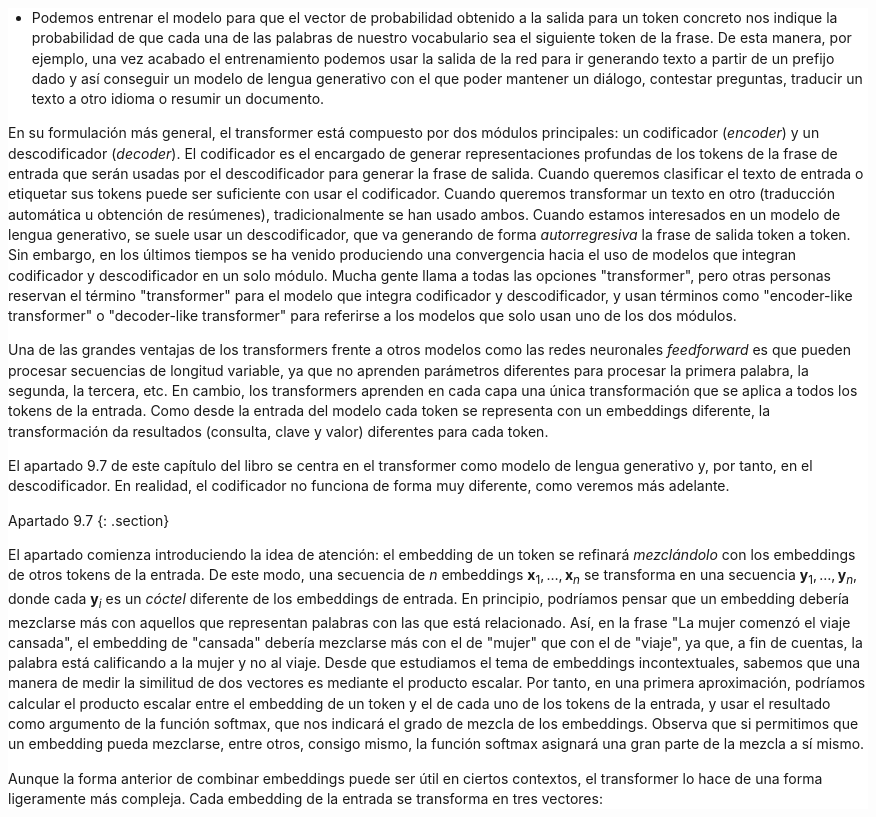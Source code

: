 - Podemos entrenar el modelo para que el vector de probabilidad obtenido a la salida para un token concreto nos indique la probabilidad de que cada una de las palabras de nuestro vocabulario sea el siguiente token de la frase. De esta manera, por ejemplo, una vez acabado el entrenamiento podemos usar la salida de la red para ir generando texto a partir de un prefijo dado y así conseguir un modelo de lengua generativo con el que poder mantener un diálogo, contestar preguntas, traducir un texto a otro idioma o resumir un documento.

En su formulación más general, el transformer está compuesto por dos módulos principales: un codificador (*encoder*) y un descodificador (*decoder*). El codificador es el encargado de generar representaciones profundas de los tokens de la frase de entrada que serán usadas por el descodificador para generar la frase de salida. Cuando queremos clasificar el texto de entrada o etiquetar sus tokens puede ser suficiente con usar el codificador. Cuando queremos transformar un texto en otro (traducción automática u obtención de resúmenes), tradicionalmente se han usado ambos. Cuando estamos interesados en un modelo de lengua generativo, se suele usar un descodificador, que va generando de forma *autorregresiva* la frase de salida token a token. Sin embargo, en los últimos tiempos se ha venido produciendo una convergencia hacia el uso de modelos que integran codificador y descodificador en un solo módulo. Mucha gente llama a todas las opciones "transformer", pero otras personas reservan el término "transformer" para el modelo que integra codificador y descodificador, y usan términos como "encoder-like transformer" o "decoder-like transformer" para referirse a los modelos que solo usan uno de los dos módulos.

Una de las grandes ventajas de los transformers frente a otros modelos como las redes neuronales *feedforward* es que pueden procesar secuencias de longitud variable, ya que no aprenden parámetros diferentes para procesar la primera palabra, la segunda, la tercera, etc. En cambio, los transformers aprenden en cada capa una única transformación que se aplica a todos los tokens de la entrada. Como desde la entrada del modelo cada token se representa con un embeddings diferente, la transformación da resultados (consulta, clave y valor) diferentes para cada token.

El apartado 9.7 de este capítulo del libro se centra en el transformer como modelo de lengua generativo y, por tanto, en el descodificador. En realidad, el codificador no funciona de forma muy diferente, como veremos más adelante. 

Apartado 9.7
{: .section}

El apartado comienza introduciendo la idea de atención: el embedding de un token se refinará *mezclándolo* con los embeddings de otros tokens de la entrada. De este modo, una secuencia de $n$ embeddings $\mathbf{x}_1,\ldots,\mathbf{x}_n$ se transforma en una secuencia $\mathbf{y}_1,\ldots,\mathbf{y}_n$, donde cada $\mathbf{y}_i$ es un *cóctel* diferente de los embeddings de entrada. En principio, podríamos pensar que un embedding debería mezclarse más con aquellos que representan palabras con las que está relacionado. Así, en la frase "La mujer comenzó el viaje cansada", el embedding de "cansada" debería mezclarse más con el de "mujer" que con el de "viaje", ya que, a fin de cuentas, la palabra está calificando a la mujer y no al viaje. Desde que estudiamos el tema de embeddings incontextuales, sabemos que una manera de medir la similitud de dos vectores es mediante el producto escalar. Por tanto, en una primera aproximación, podríamos calcular el producto escalar entre el embedding de un token y el de cada uno de los tokens de la entrada, y usar el resultado como argumento de la función softmax, que nos indicará el grado de mezcla de los embeddings. Observa que si permitimos que un embedding pueda mezclarse, entre otros, consigo mismo, la función softmax asignará una gran parte de la mezcla a sí mismo. 

Aunque la forma anterior de combinar embeddings puede ser útil en ciertos contextos, el transformer lo hace de una forma ligeramente más compleja. Cada embedding de la entrada se transforma en tres vectores:
